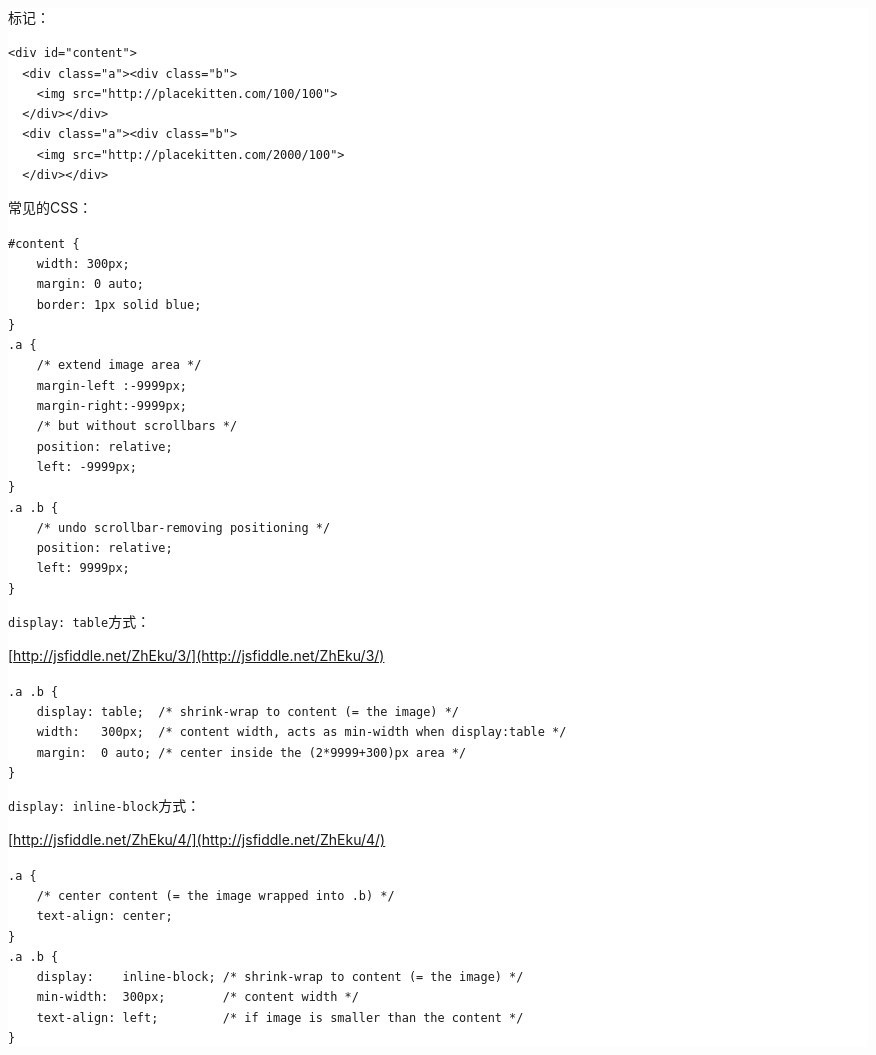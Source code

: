 标记：

```
<div id="content">
  <div class="a"><div class="b">
    <img src="http://placekitten.com/100/100">
  </div></div>
  <div class="a"><div class="b">
    <img src="http://placekitten.com/2000/100">
  </div></div> 
```

常见的CSS：

```
#content {
    width: 300px;
    margin: 0 auto;
    border: 1px solid blue;
}
.a {
    /* extend image area */
    margin-left :-9999px;
    margin-right:-9999px;
    /* but without scrollbars */
    position: relative;
    left: -9999px;
}
.a .b {
    /* undo scrollbar-removing positioning */
    position: relative;
    left: 9999px;
} 
```

`display: table`方式：

[http://jsfiddle.net/ZhEku/3/](http://jsfiddle.net/ZhEku/3/)

```
.a .b {
    display: table;  /* shrink-wrap to content (= the image) */
    width:   300px;  /* content width, acts as min-width when display:table */
    margin:  0 auto; /* center inside the (2*9999+300)px area */
} 
```

`display: inline-block`方式：

[http://jsfiddle.net/ZhEku/4/](http://jsfiddle.net/ZhEku/4/)

```
.a {
    /* center content (= the image wrapped into .b) */
    text-align: center;
}
.a .b {
    display:    inline-block; /* shrink-wrap to content (= the image) */
    min-width:  300px;        /* content width */
    text-align: left;         /* if image is smaller than the content */
} 
```
